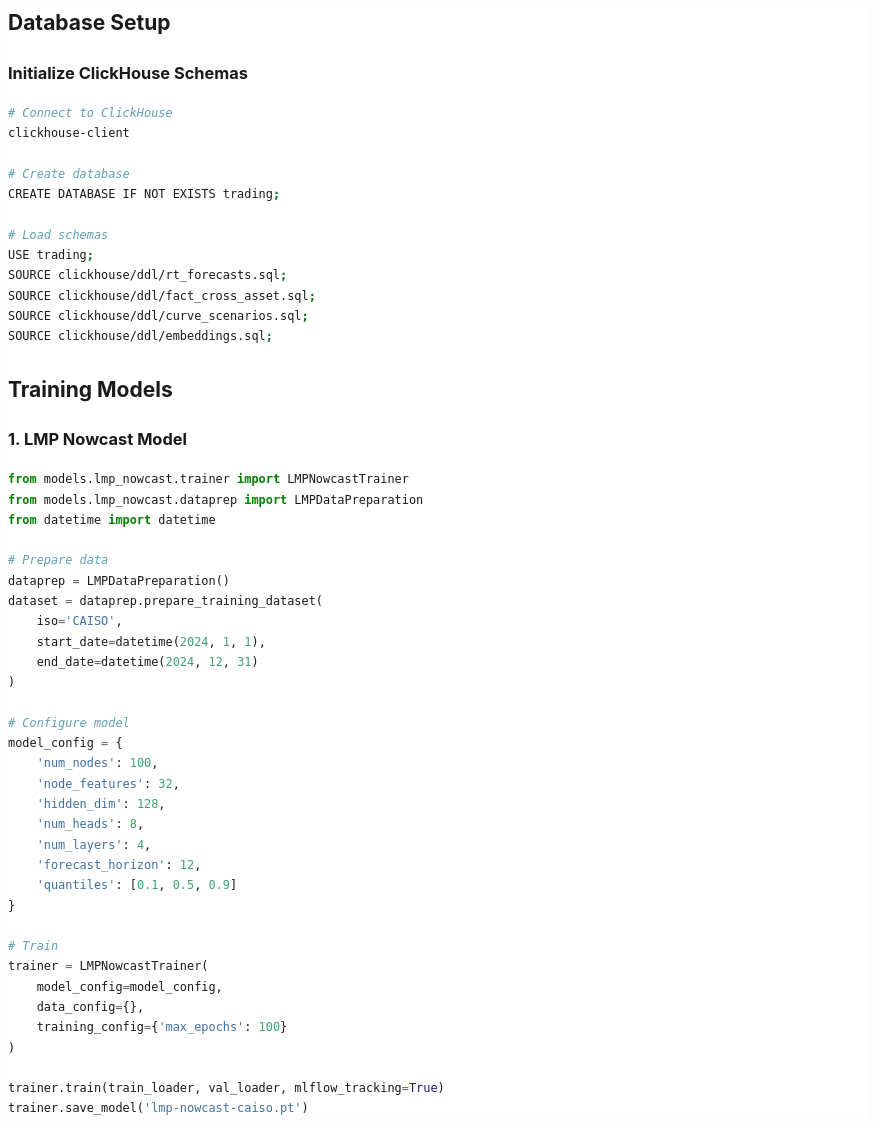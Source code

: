 ## Database Setup

### Initialize ClickHouse Schemas

```bash
# Connect to ClickHouse
clickhouse-client

# Create database
CREATE DATABASE IF NOT EXISTS trading;

# Load schemas
USE trading;
SOURCE clickhouse/ddl/rt_forecasts.sql;
SOURCE clickhouse/ddl/fact_cross_asset.sql;
SOURCE clickhouse/ddl/curve_scenarios.sql;
SOURCE clickhouse/ddl/embeddings.sql;
```

## Training Models

### 1. LMP Nowcast Model

```python
from models.lmp_nowcast.trainer import LMPNowcastTrainer
from models.lmp_nowcast.dataprep import LMPDataPreparation
from datetime import datetime

# Prepare data
dataprep = LMPDataPreparation()
dataset = dataprep.prepare_training_dataset(
    iso='CAISO',
    start_date=datetime(2024, 1, 1),
    end_date=datetime(2024, 12, 31)
)

# Configure model
model_config = {
    'num_nodes': 100,
    'node_features': 32,
    'hidden_dim': 128,
    'num_heads': 8,
    'num_layers': 4,
    'forecast_horizon': 12,
    'quantiles': [0.1, 0.5, 0.9]
}

# Train
trainer = LMPNowcastTrainer(
    model_config=model_config,
    data_config={},
    training_config={'max_epochs': 100}
)

trainer.train(train_loader, val_loader, mlflow_tracking=True)
trainer.save_model('lmp-nowcast-caiso.pt')
```
